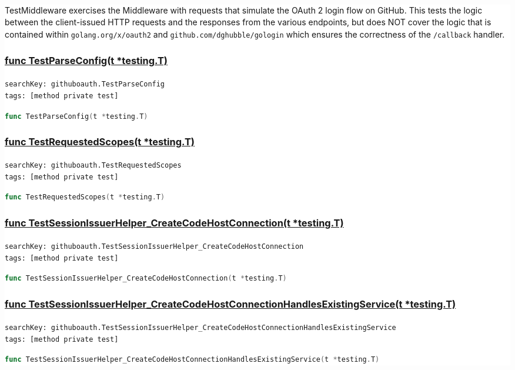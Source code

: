 TestMiddleware exercises the Middleware with requests that simulate the OAuth 2 login flow on GitHub. This tests the logic between the client-issued HTTP requests and the responses from the various endpoints, but does NOT cover the logic that is contained within `golang.org/x/oauth2` and `github.com/dghubble/gologin` which ensures the correctness of the `/callback` handler. 

### <a id="TestParseConfig" href="#TestParseConfig">func TestParseConfig(t *testing.T)</a>

```
searchKey: githuboauth.TestParseConfig
tags: [method private test]
```

```Go
func TestParseConfig(t *testing.T)
```

### <a id="TestRequestedScopes" href="#TestRequestedScopes">func TestRequestedScopes(t *testing.T)</a>

```
searchKey: githuboauth.TestRequestedScopes
tags: [method private test]
```

```Go
func TestRequestedScopes(t *testing.T)
```

### <a id="TestSessionIssuerHelper_CreateCodeHostConnection" href="#TestSessionIssuerHelper_CreateCodeHostConnection">func TestSessionIssuerHelper_CreateCodeHostConnection(t *testing.T)</a>

```
searchKey: githuboauth.TestSessionIssuerHelper_CreateCodeHostConnection
tags: [method private test]
```

```Go
func TestSessionIssuerHelper_CreateCodeHostConnection(t *testing.T)
```

### <a id="TestSessionIssuerHelper_CreateCodeHostConnectionHandlesExistingService" href="#TestSessionIssuerHelper_CreateCodeHostConnectionHandlesExistingService">func TestSessionIssuerHelper_CreateCodeHostConnectionHandlesExistingService(t *testing.T)</a>

```
searchKey: githuboauth.TestSessionIssuerHelper_CreateCodeHostConnectionHandlesExistingService
tags: [method private test]
```

```Go
func TestSessionIssuerHelper_CreateCodeHostConnectionHandlesExistingService(t *testing.T)
```
